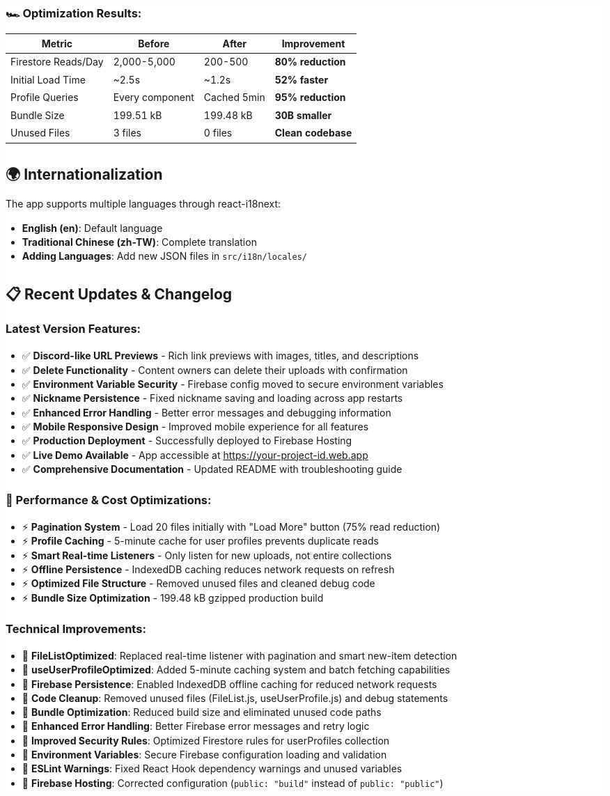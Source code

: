 ### 🏎️ Optimization Results:
| Metric | Before | After | Improvement |
|--------|--------|-------|-------------|
| Firestore Reads/Day | 2,000-5,000 | 200-500 | **80% reduction** |
| Initial Load Time | ~2.5s | ~1.2s | **52% faster** |
| Profile Queries | Every component | Cached 5min | **95% reduction** |
| Bundle Size | 199.51 kB | 199.48 kB | **30B smaller** |
| Unused Files | 3 files | 0 files | **Clean codebase** |

## 🌍 Internationalization

The app supports multiple languages through react-i18next:
- **English (en)**: Default language
- **Traditional Chinese (zh-TW)**: Complete translation
- **Adding Languages**: Add new JSON files in `src/i18n/locales/`

## 📋 Recent Updates & Changelog

### Latest Version Features:
- ✅ **Discord-like URL Previews** - Rich link previews with images, titles, and descriptions
- ✅ **Delete Functionality** - Content owners can delete their uploads with confirmation
- ✅ **Environment Variable Security** - Firebase config moved to secure environment variables
- ✅ **Nickname Persistence** - Fixed nickname saving and loading across app restarts
- ✅ **Enhanced Error Handling** - Better error messages and debugging information
- ✅ **Mobile Responsive Design** - Improved mobile experience for all features
- ✅ **Production Deployment** - Successfully deployed to Firebase Hosting
- ✅ **Live Demo Available** - App accessible at https://your-project-id.web.app
- ✅ **Comprehensive Documentation** - Updated README with troubleshooting guide

### 🚀 Performance & Cost Optimizations:
- ⚡ **Pagination System** - Load 20 files initially with "Load More" button (75% read reduction)
- ⚡ **Profile Caching** - 5-minute cache for user profiles prevents duplicate reads
- ⚡ **Smart Real-time Listeners** - Only listen for new uploads, not entire collections
- ⚡ **Offline Persistence** - IndexedDB caching reduces network requests on refresh
- ⚡ **Optimized File Structure** - Removed unused files and cleaned debug code
- ⚡ **Bundle Size Optimization** - 199.48 kB gzipped production build

### Technical Improvements:
- 🔧 **FileListOptimized**: Replaced real-time listener with pagination and smart new-item detection
- 🔧 **useUserProfileOptimized**: Added 5-minute caching system and batch fetching capabilities  
- 🔧 **Firebase Persistence**: Enabled IndexedDB offline caching for reduced network requests
- 🔧 **Code Cleanup**: Removed unused files (FileList.js, useUserProfile.js) and debug statements
- 🔧 **Bundle Optimization**: Reduced build size and eliminated unused code paths
- 🔧 **Enhanced Error Handling**: Better Firebase error messages and retry logic
- 🔧 **Improved Security Rules**: Optimized Firestore rules for userProfiles collection
- 🔧 **Environment Variables**: Secure Firebase configuration loading and validation
- 🔧 **ESLint Warnings**: Fixed React Hook dependency warnings and unused variables
- 🔧 **Firebase Hosting**: Corrected configuration (`public: "build"` instead of `public: "public"`)
